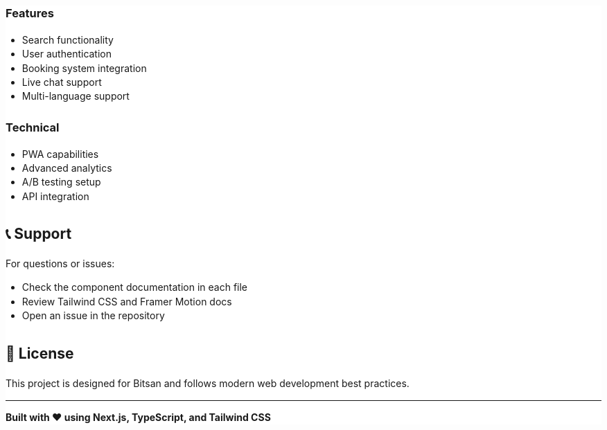### Features
- Search functionality
- User authentication
- Booking system integration
- Live chat support
- Multi-language support

### Technical
- PWA capabilities
- Advanced analytics
- A/B testing setup
- API integration

## 📞 Support

For questions or issues:
- Check the component documentation in each file
- Review Tailwind CSS and Framer Motion docs
- Open an issue in the repository

## 📄 License

This project is designed for Bitsan and follows modern web development best practices.

---

**Built with ❤️ using Next.js, TypeScript, and Tailwind CSS**